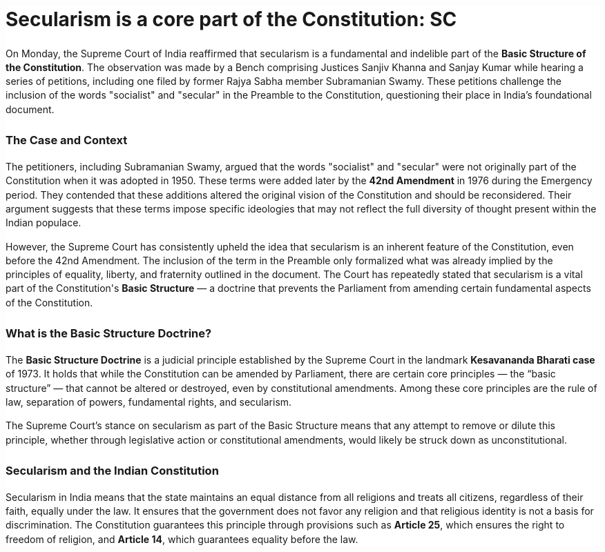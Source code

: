 # Secularism is a core part of the Constitution: SC

On Monday, the Supreme Court of India reaffirmed that secularism is a fundamental and indelible part of the **Basic Structure of the Constitution**. The observation was made by a Bench comprising Justices Sanjiv Khanna and Sanjay Kumar while hearing a series of petitions, including one filed by former Rajya Sabha member Subramanian Swamy. These petitions challenge the inclusion of the words "socialist" and "secular" in the Preamble to the Constitution, questioning their place in India’s foundational document.



### The Case and Context

The petitioners, including Subramanian Swamy, argued that the words "socialist" and "secular" were not originally part of the Constitution when it was adopted in 1950. These terms were added later by the **42nd Amendment** in 1976 during the Emergency period. They contended that these additions altered the original vision of the Constitution and should be reconsidered. Their argument suggests that these terms impose specific ideologies that may not reflect the full diversity of thought present within the Indian populace.



However, the Supreme Court has consistently upheld the idea that secularism is an inherent feature of the Constitution, even before the 42nd Amendment. The inclusion of the term in the Preamble only formalized what was already implied by the principles of equality, liberty, and fraternity outlined in the document. The Court has repeatedly stated that secularism is a vital part of the Constitution's **Basic Structure** — a doctrine that prevents the Parliament from amending certain fundamental aspects of the Constitution.



### What is the Basic Structure Doctrine?

The **Basic Structure Doctrine** is a judicial principle established by the Supreme Court in the landmark **Kesavananda Bharati case** of 1973. It holds that while the Constitution can be amended by Parliament, there are certain core principles — the “basic structure” — that cannot be altered or destroyed, even by constitutional amendments. Among these core principles are the rule of law, separation of powers, fundamental rights, and secularism.



The Supreme Court’s stance on secularism as part of the Basic Structure means that any attempt to remove or dilute this principle, whether through legislative action or constitutional amendments, would likely be struck down as unconstitutional.



### Secularism and the Indian Constitution

Secularism in India means that the state maintains an equal distance from all religions and treats all citizens, regardless of their faith, equally under the law. It ensures that the government does not favor any religion and that religious identity is not a basis for discrimination. The Constitution guarantees this principle through provisions such as **Article 25**, which ensures the right to freedom of religion, and **Article 14**, which guarantees equality before the law.


